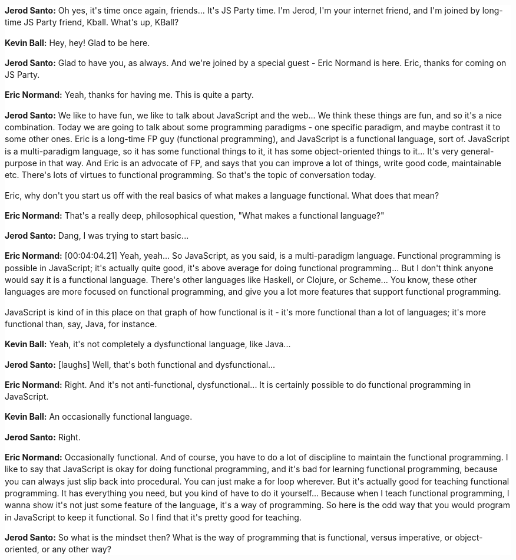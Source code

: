 **Jerod Santo:** Oh yes, it's time once again, friends... It's JS Party time. I'm Jerod, I'm your internet friend, and I'm joined by long-time JS Party friend, Kball. What's up, KBall?

**Kevin Ball:** Hey, hey! Glad to be here.

**Jerod Santo:** Glad to have you, as always. And we're joined by a special guest - Eric Normand is here. Eric, thanks for coming on JS Party.

**Eric Normand:** Yeah, thanks for having me. This is quite a party.

**Jerod Santo:** We like to have fun, we like to talk about JavaScript and the web... We think these things are fun, and so it's a nice combination. Today we are going to talk about some programming paradigms - one specific paradigm, and maybe contrast it to some other ones. Eric is a long-time FP guy (functional programming), and JavaScript is a functional language, sort of. JavaScript is a multi-paradigm language, so it has some functional things to it, it has some object-oriented things to it... It's very general-purpose in that way. And Eric is an advocate of FP, and says that you can improve a lot of things, write good code, maintainable etc. There's lots of virtues to functional programming. So that's the topic of conversation today.

Eric, why don't you start us off with the real basics of what makes a language functional. What does that mean?

**Eric Normand:** That's a really deep, philosophical question, "What makes a functional language?"

**Jerod Santo:** Dang, I was trying to start basic...

**Eric Normand:** \[00:04:04.21\] Yeah, yeah... So JavaScript, as you said, is a multi-paradigm language. Functional programming is possible in JavaScript; it's actually quite good, it's above average for doing functional programming... But I don't think anyone would say it is a functional language. There's other languages like Haskell, or Clojure, or Scheme... You know, these other languages are more focused on functional programming, and give you a lot more features that support functional programming.

JavaScript is kind of in this place on that graph of how functional is it - it's more functional than a lot of languages; it's more functional than, say, Java, for instance.

**Kevin Ball:** Yeah, it's not completely a dysfunctional language, like Java...

**Jerod Santo:** \[laughs\] Well, that's both functional and dysfunctional...

**Eric Normand:** Right. And it's not anti-functional, dysfunctional... It is certainly possible to do functional programming in JavaScript.

**Kevin Ball:** An occasionally functional language.

**Jerod Santo:** Right.

**Eric Normand:** Occasionally functional. And of course, you have to do a lot of discipline to maintain the functional programming. I like to say that JavaScript is okay for doing functional programming, and it's bad for learning functional programming, because you can always just slip back into procedural. You can just make a for loop wherever. But it's actually good for teaching functional programming. It has everything you need, but you kind of have to do it yourself... Because when I teach functional programming, I wanna show it's not just some feature of the language, it's a way of programming. So here is the odd way that you would program in JavaScript to keep it functional. So I find that it's pretty good for teaching.

**Jerod Santo:** So what is the mindset then? What is the way of programming that is functional, versus imperative, or object-oriented, or any other way?
